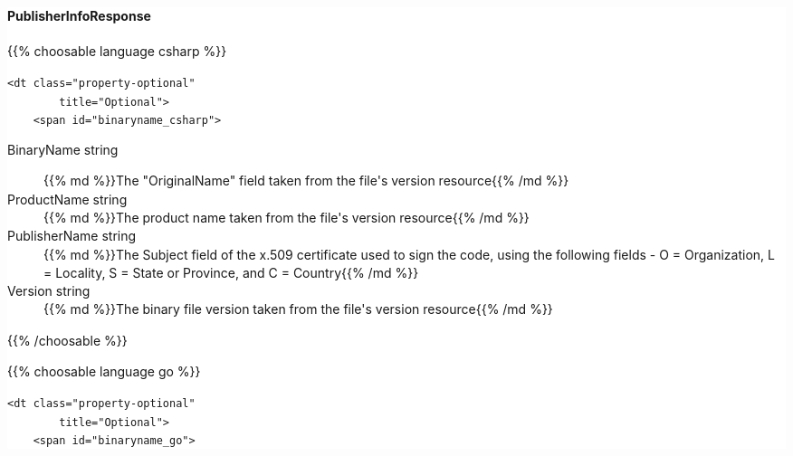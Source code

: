 <h4 id="publisherinforesponse">Publisher<wbr>Info<wbr>Response</h4>

{{% choosable language csharp %}}
<dl class="resources-properties">

    <dt class="property-optional"
            title="Optional">
        <span id="binaryname_csharp">
<a href="#binaryname_csharp" style="color: inherit; text-decoration: inherit;">Binary<wbr>Name</a>
</span>
        <span class="property-indicator"></span>
        <span class="property-type">string</span>
    </dt>
    <dd>{{% md %}}The "OriginalName" field taken from the file's version resource{{% /md %}}</dd>
    <dt class="property-optional"
            title="Optional">
        <span id="productname_csharp">
<a href="#productname_csharp" style="color: inherit; text-decoration: inherit;">Product<wbr>Name</a>
</span>
        <span class="property-indicator"></span>
        <span class="property-type">string</span>
    </dt>
    <dd>{{% md %}}The product name taken from the file's version resource{{% /md %}}</dd>
    <dt class="property-optional"
            title="Optional">
        <span id="publishername_csharp">
<a href="#publishername_csharp" style="color: inherit; text-decoration: inherit;">Publisher<wbr>Name</a>
</span>
        <span class="property-indicator"></span>
        <span class="property-type">string</span>
    </dt>
    <dd>{{% md %}}The Subject field of the x.509 certificate used to sign the code, using the following fields -  O = Organization, L = Locality, S = State or Province, and C = Country{{% /md %}}</dd>
    <dt class="property-optional"
            title="Optional">
        <span id="version_csharp">
<a href="#version_csharp" style="color: inherit; text-decoration: inherit;">Version</a>
</span>
        <span class="property-indicator"></span>
        <span class="property-type">string</span>
    </dt>
    <dd>{{% md %}}The binary file version taken from the file's version resource{{% /md %}}</dd>
</dl>
{{% /choosable %}}

{{% choosable language go %}}
<dl class="resources-properties">

    <dt class="property-optional"
            title="Optional">
        <span id="binaryname_go">
